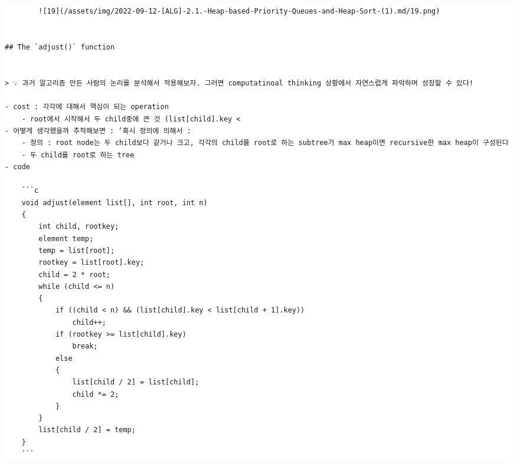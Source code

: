 
			![19](/assets/img/2022-09-12-[ALG]-2.1.-Heap-based-Priority-Queues-and-Heap-Sort-(1).md/19.png)


	## The `adjust()` function


	> 💡 과거 알고리즘 만든 사람의 논리를 분석해서 적용해보자. 그러면 computatinoal thinking 상황에서 자연스럽게 파악하며 성장할 수 있다!

	- cost : 각각에 대해서 핵심이 되는 operation
		- root에서 시작해서 두 child중에 큰 것 (list[child].key <
	- 어떻게 생각했을까 추적해보면 : ‘혹시 정의에 의해서 :
		- 정의 : root node는 두 child보다 같거나 크고, 각각의 child를 root로 하는 subtree가 max heap이면 recursive한 max heap이 구성된다
		- 두 child를 root로 하는 tree
	- code

		```c
		void adjust(element list[], int root, int n)
		{
		    int child, rootkey;
		    element temp;
		    temp = list[root];
		    rootkey = list[root].key;
		    child = 2 * root;
		    while (child <= n)
		    {
		        if ((child < n) && (list[child].key < list[child + 1].key))
		            child++;
		        if (rootkey >= list[child].key)
		            break;
		        else
		        {
		            list[child / 2] = list[child];
		            child *= 2;
		        }
		    }
		    list[child / 2] = temp;
		}
		```
